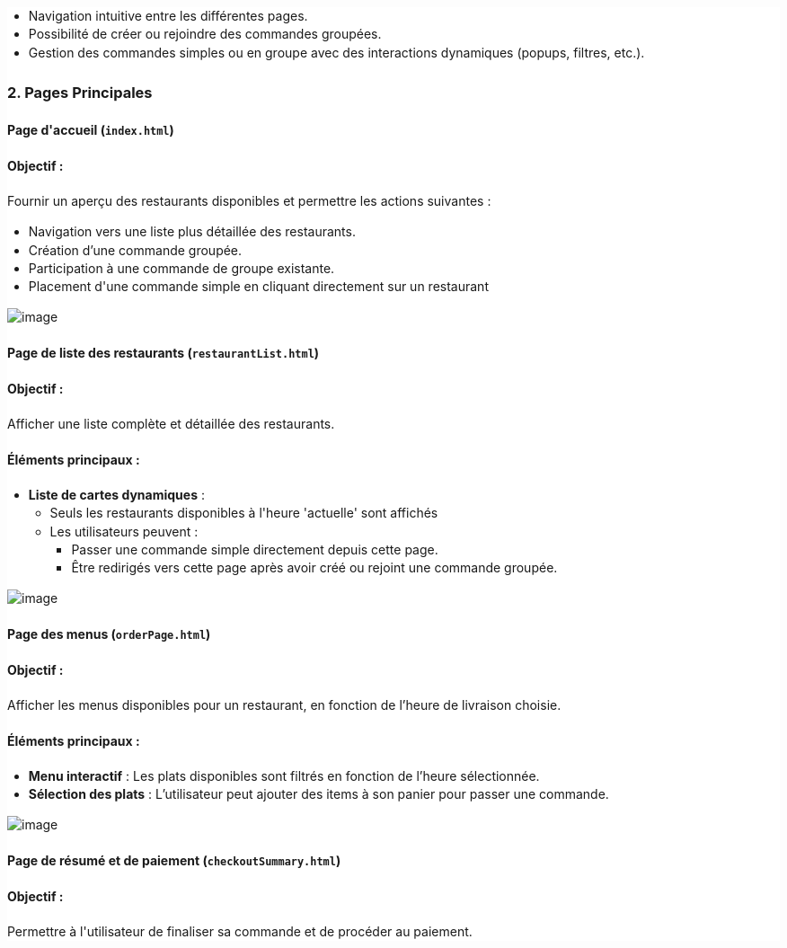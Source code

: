 - Navigation intuitive entre les différentes pages.
- Possibilité de créer ou rejoindre des commandes groupées.
- Gestion des commandes simples ou en groupe avec des interactions dynamiques (popups, filtres, etc.).


### 2. Pages Principales

#### **Page d'accueil (`index.html`)**
#### **Objectif** : 
Fournir un aperçu des restaurants disponibles et permettre les actions suivantes :
- Navigation vers une liste plus détaillée des restaurants.
- Création d’une commande groupée.
- Participation à une commande de groupe existante.
- Placement d'une commande simple en cliquant directement sur un restaurant

![image](https://hackmd.io/_uploads/HkjSvjQBkx.png)




#### **Page de liste des restaurants (`restaurantList.html`)**
#### **Objectif** :
Afficher une liste complète et détaillée des restaurants.

#### **Éléments principaux** :
- **Liste de cartes dynamiques** :
  - Seuls les restaurants disponibles à l'heure 'actuelle' sont affichés
  - Les utilisateurs peuvent :
    - Passer une commande simple directement depuis cette page.
    - Être redirigés vers cette page après avoir créé ou rejoint une commande groupée.

![image](https://hackmd.io/_uploads/rk8yWGNHkl.png)



#### **Page des menus (`orderPage.html`)**
#### **Objectif** :
Afficher les menus disponibles pour un restaurant, en fonction de l’heure de livraison choisie.

#### **Éléments principaux** :
- **Menu interactif** : Les plats disponibles sont filtrés en fonction de l’heure sélectionnée.
- **Sélection des plats** : L’utilisateur peut ajouter des items à son panier pour passer une commande.

![image](https://hackmd.io/_uploads/BkHXWM4BJl.png)



#### **Page de résumé et de paiement (`checkoutSummary.html`)**
#### **Objectif** :
Permettre à l'utilisateur de finaliser sa commande et de procéder au paiement.
